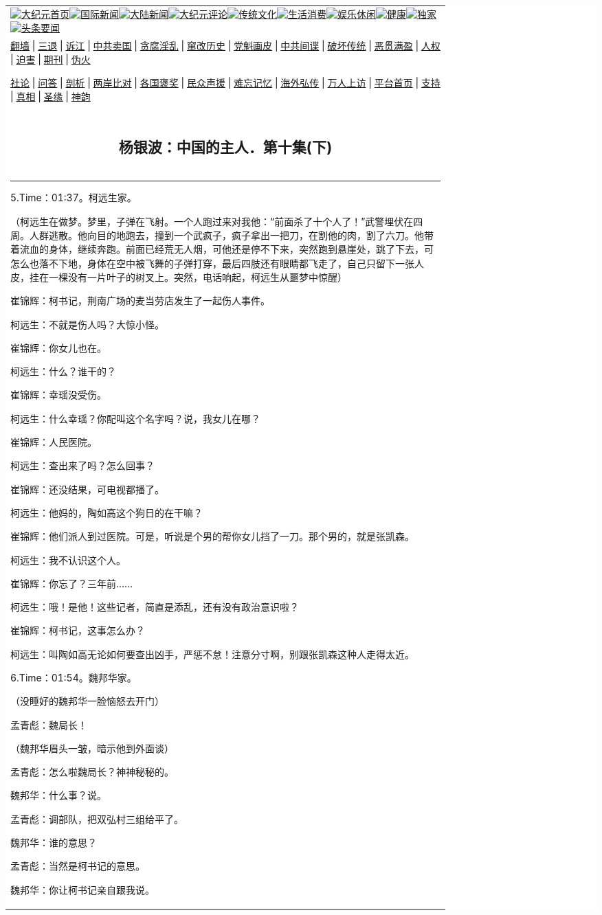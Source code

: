 <a name="1" id="1" target="_blank"></a><span id="1"></span>
<table align=center border="0"><tr><td colspan="2" VALIGN=TOP><a href="https://github.com/19920513/djy/blob/master/gb/nf1351518.md#1"><img src="https://raw.githubusercontent.com/19920513/www/master/t/djy/1.jpg" title="大纪元首页" alt="大纪元首页"></a><a href="https://github.com/19920513/djy/blob/master/gb/n24hr.md#1"><img src="https://raw.githubusercontent.com/19920513/www/master/t/djy/3.jpg" title="国际新闻" alt="国际新闻"></a><a href="https://github.com/19920513/djy/blob/master/gb/nsc413.md#1"><img src="https://raw.githubusercontent.com/19920513/www/master/t/djy/4.jpg" title="大陆新闻" alt="大陆新闻"></a><a href="https://github.com/19920513/djy/blob/master/gb/news392.md#1"><img src="https://raw.githubusercontent.com/19920513/www/master/t/djy/5.jpg" title="大纪元评论" alt="大纪元评论"></a><a href="https://github.com/19920513/djy/blob/master/gb/news2007.md#1"><img src="https://raw.githubusercontent.com/19920513/www/master/t/djy/6.jpg" title="传统文化" alt="传统文化"></a><a href="https://github.com/19920513/djy/blob/master/gb/news2008.md#1"><img src="https://raw.githubusercontent.com/19920513/www/master/t/djy/7.jpg" title="生活消费" alt="生活消费"></a><a href="https://github.com/19920513/djy/blob/master/gb/ncyule.md#1"><img src="https://raw.githubusercontent.com/19920513/www/master/t/djy/8.jpg" title="娱乐休闲" alt="娱乐休闲"></a><a href="https://github.com/19920513/djy/blob/master/gb/nsc1002.md#1"><img src="https://raw.githubusercontent.com/19920513/www/master/t/djy/9.jpg" title="健康" alt="健康"></a><a href="https://github.com/19920513/djy/blob/master/gb/nf6092.md#1"><img src="https://raw.githubusercontent.com/19920513/www/master/t/djy/10a.jpg" title="独家" alt="独家"></a><a href="https://github.com/19920513/djy/blob/master/gb/nf4514.md#1"><img src="https://raw.githubusercontent.com/19920513/www/master/t/djy/12a.jpg" title="头条要闻" alt="头条要闻"></a></td></tr>
<tr><td colspan="2" VALIGN=TOP><a target="_blank" href="https://github.com/19920513/www/blob/master/README.md?zsrh#1">翻墙</a> | <a target="_blank" href="https://github.com/19920513/djy/blob/master/gb/nf5657.md#1">三退</a> | <a target="_blank" href="https://github.com/19920513/djy/blob/master/gb/nf6124.md#1">诉江</a> | <a target="_blank" href="https://github.com/19920513/djy/blob/master/gb/nf1176117.md#1">中共卖国</a> | <a target="_blank" href="https://github.com/19920513/djy/blob/master/gb/nf5773.md#1">贪腐淫乱</a> | <a target="_blank" href="https://github.com/19920513/djy/blob/master/gb/nf1176115.md#1">窜改历史</a> | <a target="_blank" href="https://github.com/19920513/djy/blob/master/gb/nf1176107.md#1">党魁画皮</a> | <a target="_blank" href="https://github.com/19920513/djy/blob/master/gb/nf1320400.md#1">中共间谍</a> | <a target="_blank" href="https://github.com/19920513/djy/blob/master/gb/nf1176114.md#1">破坏传统</a> | <a target="_blank" href="https://github.com/19920513/ntdtv/blob/master/gb/prog447_1.md#1">恶贯满盈</a> | <a target="_blank" href="https://github.com/19920513/djy/blob/master/gb/ncid278.md#1">人权</a> | <a target="_blank" href="https://github.com/19920513/djy/blob/master/gb/nf1176111.md#1">迫害</a> | <a target="_blank" href="https://gitlab.com/szzdlab/mh-qikan/blob/master/README.md#1">期刊</a> | <a target="_blank" href="https://github.com/19920513/djy/blob/master/gb/nf5562.md#1">伪火</a></p><p><a target="_blank" href="https://github.com/19920513/djy/blob/master/gb/9p.md#1">社论</a> | <a target="_blank" href="https://github.com/19920513/djy/blob/master/gb/nf4378.md#1">问答</a> | <a target="_blank" href="https://github.com/19920513/djy/blob/master/gb/nf5792.md#1">剖析</a> | <a target="_blank" href="https://github.com/19920513/djy/blob/master/gb/nf5735.md#1">两岸比对</a> | <a target="_blank" href="https://github.com/19920513/djy/blob/master/gb/nf6119.md#1">各国褒奖</a> | <a target="_blank" href="https://github.com/19920513/djy/blob/master/gb/nf6120.md#1">民众声援</a> | <a target="_blank" href="https://github.com/19920513/djy/blob/master/gb/nf1188594.md#1">难忘记忆</a> | <a target="_blank" href="https://github.com/19920513/djy/blob/master/gb/nf3180.md#1">海外弘传</a> | <a target="_blank" href="https://github.com/19920513/djy/blob/master/gb/nf5410.md#1">万人上访</a> | <a target="_blank" href="https://github.com/19920513/www/blob/master/README.md?zsrh#1">平台首页</a> | <a target="_blank" href="https://github.com/19920513/djy/blob/master/gb/nf4386.md#1">支持</a> | <a target="_blank" href="https://github.com/19920513/djy/blob/master/gb/nf4389.md#1">真相</a> | <a target="_blank" href="https://github.com/19920513/djy/blob/master/gb/nf5790.md#1">圣缘</a> | <a target="_blank" href="https://github.com/19920513/djy/blob/master/gb/nf4786.md#1">神韵</a></td></tr>
<tr><td VALIGN=TOP width="626"><h2 align=center>杨银波：中国的主人．第十集(下)</h2>
<h6></h6>
<hr>
<p>5.Time：01:37。柯远生家。</p>
<p>（柯远生在做梦。梦里，子弹在飞射。一个人跑过来对我他：“前面杀了十个人了！”武警埋伏在四周。人群逃散。他向目的地跑去，撞到一个武疯子，疯子拿出一把刀，在割他的肉，割了六刀。他带着流血的身体，继续奔跑。前面已经荒无人烟，可他还是停不下来，突然跑到悬崖处，跳了下去，可怎么也落不下地，身体在空中被飞舞的子弹打穿，最后四肢还有眼睛都飞走了，自己只留下一张人皮，挂在一棵没有一片叶子的树叉上。突然，电话响起，柯远生从噩梦中惊醒）</p>
<p>崔锦辉：柯书记，荆南广场的麦当劳店发生了一起伤人事件。</p>
<p>柯远生：不就是伤人吗？大惊小怪。</p>
<p>崔锦辉：你女儿也在。</p>
<p>柯远生：什么？谁干的？</p>
<p>崔锦辉：幸瑶没受伤。</p>
<p>柯远生：什么幸瑶？你配叫这个名字吗？说，我女儿在哪？</p>
<p>崔锦辉：人民医院。</p>
<p>柯远生：查出来了吗？怎么回事？</p>
<p>崔锦辉：还没结果，可电视都播了。</p>
<p>柯远生：他妈的，陶如高这个狗日的在干嘛？</p>
<p>崔锦辉：他们派人到过医院。可是，听说是个男的帮你女儿挡了一刀。那个男的，就是张凯森。</p>
<p>柯远生：我不认识这个人。</p>
<p>崔锦辉：你忘了？三年前……</p>
<p>柯远生：哦！是他！这些记者，简直是添乱，还有没有政治意识啦？</p>
<p>崔锦辉：柯书记，这事怎么办？</p>
<p>柯远生：叫陶如高无论如何要查出凶手，严惩不怠！注意分寸啊，别跟张凯森这种人走得太近。</p>
<p>6.Time：01:54。魏邦华家。</p>
<p>（没睡好的魏邦华一脸恼怒去开门）</p>
<p>孟青彪：魏局长！</p>
<p>（魏邦华眉头一皱，暗示他到外面谈）</p>
<p>孟青彪：怎么啦魏局长？神神秘秘的。</p>
<p>魏邦华：什么事？说。</p>
<p>孟青彪：调部队，把双弘村三组给平了。</p>
<p>魏邦华：谁的意思？</p>
<p>孟青彪：当然是柯书记的意思。</p>
<p>魏邦华：你让柯书记亲自跟我说。</p>